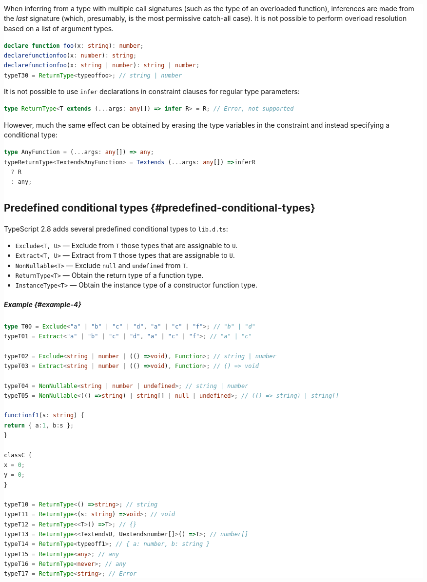 When inferring from a type with multiple call signatures (such as the type of an overloaded function), inferences are made from the *last* signature (which, presumably, is the most permissive catch-all case).
It is not possible to perform overload resolution based on a list of argument types.

```ts
declare function foo(x: string): number;
declarefunctionfoo(x: number): string;
declarefunctionfoo(x: string | number): string | number;
typeT30 = ReturnType<typeoffoo>; // string | number
```

It is not possible to use `infer` declarations in constraint clauses for regular type parameters:

```ts
type ReturnType<T extends (...args: any[]) => infer R> = R; // Error, not supported
```

However, much the same effect can be obtained by erasing the type variables in the constraint and instead specifying a conditional type:

```ts
type AnyFunction = (...args: any[]) => any;
typeReturnType<TextendsAnyFunction> = Textends (...args: any[]) =>inferR
  ? R
  : any;
```

## Predefined conditional types {#predefined-conditional-types}

TypeScript 2.8 adds several predefined conditional types to `lib.d.ts`:

- `Exclude<T, U>` — Exclude from `T` those types that are assignable to `U`.
- `Extract<T, U>` — Extract from `T` those types that are assignable to `U`.
- `NonNullable<T>` — Exclude `null` and `undefined` from `T`.
- `ReturnType<T>` — Obtain the return type of a function type.
- `InstanceType<T>` — Obtain the instance type of a constructor function type.

##### Example {#example-4}

```ts
type T00 = Exclude<"a" | "b" | "c" | "d", "a" | "c" | "f">; // "b" | "d"
typeT01 = Extract<"a" | "b" | "c" | "d", "a" | "c" | "f">; // "a" | "c"

typeT02 = Exclude<string | number | (() =>void), Function>; // string | number
typeT03 = Extract<string | number | (() =>void), Function>; // () => void

typeT04 = NonNullable<string | number | undefined>; // string | number
typeT05 = NonNullable<(() =>string) | string[] | null | undefined>; // (() => string) | string[]

functionf1(s: string) {
return { a:1, b:s };
}

classC {
x = 0;
y = 0;
}

typeT10 = ReturnType<() =>string>; // string
typeT11 = ReturnType<(s: string) =>void>; // void
typeT12 = ReturnType<<T>() =>T>; // {}
typeT13 = ReturnType<<TextendsU, Uextendsnumber[]>() =>T>; // number[]
typeT14 = ReturnType<typeoff1>; // { a: number, b: string }
typeT15 = ReturnType<any>; // any
typeT16 = ReturnType<never>; // any
typeT17 = ReturnType<string>; // Error
```